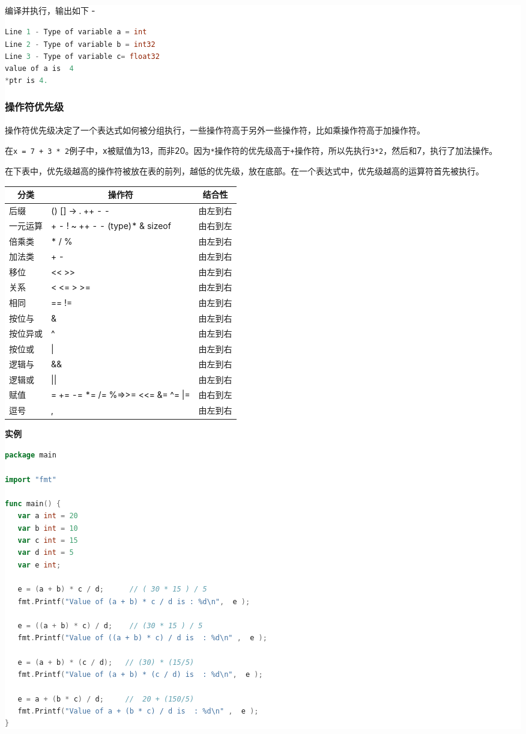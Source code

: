 编译并执行，输出如下 -

```go
Line 1 - Type of variable a = int
Line 2 - Type of variable b = int32
Line 3 - Type of variable c= float32
value of a is  4
*ptr is 4.
```

### 操作符优先级

操作符优先级决定了一个表达式如何被分组执行，一些操作符高于另外一些操作符，比如乘操作符高于加操作符。

在`x = 7 + 3 * 2`例子中，x被赋值为13，而非20。因为`*`操作符的优先级高于`+`操作符，所以先执行`3*2`，然后和7，执行了加法操作。

在下表中，优先级越高的操作符被放在表的前列，越低的优先级，放在底部。在一个表达式中，优先级越高的运算符首先被执行。



分类           | 	操作符               | 	结合性
--------------| -----------------------|-------------
后缀  	       | () [] -> . ++ - -	   | 由左到右
一元运算	    | + - ! ~ ++ - - (type)* & sizeof	 | 由右到左
倍乘类         | 	* / %	           | 由左到右
加法类         | 	+ -	               | 由左到右
移位          | 	<< >>	           | 由左到右
关系          | 	< <= > >=	       | 由左到右
相同          | 	== !=	           | 由左到右
按位与        | 	&	               | 由左到右
按位异或      | 	^	               | 由左到右
按位或        | 	\|	               | 由左到右
逻辑与        | 	&&	               | 由左到右
逻辑或        | 	\|\|	            | 由左到右
赋值          | 	= += -= *= /= %=>>= <<= &= ^= \|=	 | 由右到左
逗号          | 	,	                | 由左到右

**实例**

```go
package main

import "fmt"

func main() {
   var a int = 20
   var b int = 10
   var c int = 15
   var d int = 5
   var e int;

   e = (a + b) * c / d;      // ( 30 * 15 ) / 5
   fmt.Printf("Value of (a + b) * c / d is : %d\n",  e );

   e = ((a + b) * c) / d;    // (30 * 15 ) / 5
   fmt.Printf("Value of ((a + b) * c) / d is  : %d\n" ,  e );

   e = (a + b) * (c / d);   // (30) * (15/5)
   fmt.Printf("Value of (a + b) * (c / d) is  : %d\n",  e );

   e = a + (b * c) / d;     //  20 + (150/5)
   fmt.Printf("Value of a + (b * c) / d is  : %d\n" ,  e );  
}
```
